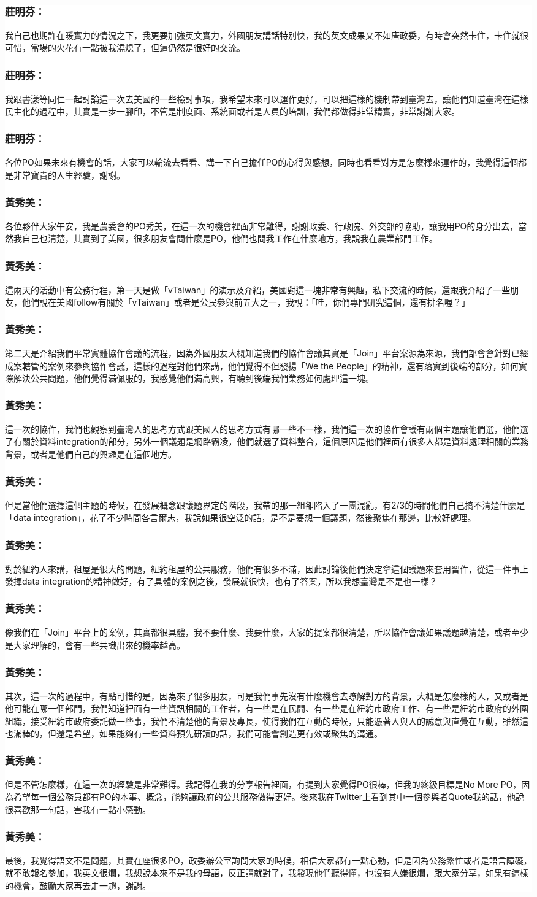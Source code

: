### 莊明芬：
我自己也期許在暖實力的情況之下，我更要加強英文實力，外國朋友講話特別快，我的英文成果又不如唐政委，有時會突然卡住，卡住就很可惜，當場的火花有一點被我澆熄了，但這仍然是很好的交流。

### 莊明芬：
我跟書漾等同仁一起討論這一次去美國的一些檢討事項，我希望未來可以運作更好，可以把這樣的機制帶到臺灣去，讓他們知道臺灣在這樣民主化的過程中，其實是一步一腳印，不管是制度面、系統面或者是人員的培訓，我們都做得非常精實，非常謝謝大家。

### 莊明芬：
各位PO如果未來有機會的話，大家可以輪流去看看、講一下自己擔任PO的心得與感想，同時也看看對方是怎麼樣來運作的，我覺得這個都是非常寶貴的人生經驗，謝謝。

### 黃秀美：
各位夥伴大家午安，我是農委會的PO秀美，在這一次的機會裡面非常難得，謝謝政委、行政院、外交部的協助，讓我用PO的身分出去，當然我自己也清楚，其實到了美國，很多朋友會問什麼是PO，他們也問我工作在什麼地方，我說我在農業部門工作。

### 黃秀美：
這兩天的活動中有公務行程，第一天是做「vTaiwan」的演示及介紹，美國對這一塊非常有興趣，私下交流的時候，還跟我介紹了一些朋友，他們說在美國follow有關於「vTaiwan」或者是公民參與前五大之一，我說：「哇，你們專門研究這個，還有排名喔？」

### 黃秀美：
第二天是介紹我們平常實體協作會議的流程，因為外國朋友大概知道我們的協作會議其實是「Join」平台案源為來源，我們部會會針對已經成案轄管的案例來參與協作會議，這樣的過程對他們來講，他們覺得不但發揚「We the People」的精神，還有落實到後端的部分，如何實際解決公共問題，他們覺得滿佩服的，我感覺他們滿高興，有聽到後端我們業務如何處理這一塊。

### 黃秀美：
這一次的協作，我們也觀察到臺灣人的思考方式跟美國人的思考方式有哪一些不一樣，我們這一次的協作會議有兩個主題讓他們選，他們選了有關於資料integration的部分，另外一個議題是網路霸凌，他們就選了資料整合，這個原因是他們裡面有很多人都是資料處理相關的業務背景，或者是他們自己的興趣是在這個地方。

### 黃秀美：
但是當他們選擇這個主題的時候，在發展概念跟議題界定的階段，我帶的那一組卻陷入了一團混亂，有2/3的時間他們自己搞不清楚什麼是「data integration」，花了不少時間各言爾志，我說如果很空泛的話，是不是要想一個議題，然後聚焦在那邊，比較好處理。

### 黃秀美：
對於紐約人來講，租屋是很大的問題，紐約租屋的公共服務，他們有很多不滿，因此討論後他們決定拿這個議題來套用習作，從這一件事上發揮data integration的精神做好，有了具體的案例之後，發展就很快，也有了答案，所以我想臺灣是不是也一樣？

### 黃秀美：
像我們在「Join」平台上的案例，其實都很具體，我不要什麼、我要什麼，大家的提案都很清楚，所以協作會議如果議題越清楚，或者至少是大家理解的，會有一些共識出來的機率越高。

### 黃秀美：
其次，這一次的過程中，有點可惜的是，因為來了很多朋友，可是我們事先沒有什麼機會去瞭解對方的背景，大概是怎麼樣的人，又或者是他可能在哪一個部門，我們知道裡面有一些資訊相關的工作者，有一些是在民間、有一些是在紐約市政府工作、有一些是紐約市政府的外圍組織，接受紐約市政府委託做一些事，我們不清楚他的背景及專長，使得我們在互動的時候，只能憑著人與人的誠意與直覺在互動，雖然這也滿棒的，但還是希望，如果能夠有一些資料預先研讀的話，我們可能會創造更有效或聚焦的溝通。

### 黃秀美：
但是不管怎麼樣，在這一次的經驗是非常難得。我記得在我的分享報告裡面，有提到大家覺得PO很棒，但我的終級目標是No More PO，因為希望每一個公務員都有PO的本事、概念，能夠讓政府的公共服務做得更好。後來我在Twitter上看到其中一個參與者Quote我的話，他說很喜歡那一句話，害我有一點小感動。

### 黃秀美：
最後，我覺得語文不是問題，其實在座很多PO，政委辦公室詢問大家的時候，相信大家都有一點心動，但是因為公務繁忙或者是語言障礙，就不敢報名參加，我英文很爛，我想說本來不是我的母語，反正講就對了，我發現他們聽得懂，也沒有人嫌很爛，跟大家分享，如果有這樣的機會，鼓勵大家再去走一趟，謝謝。
